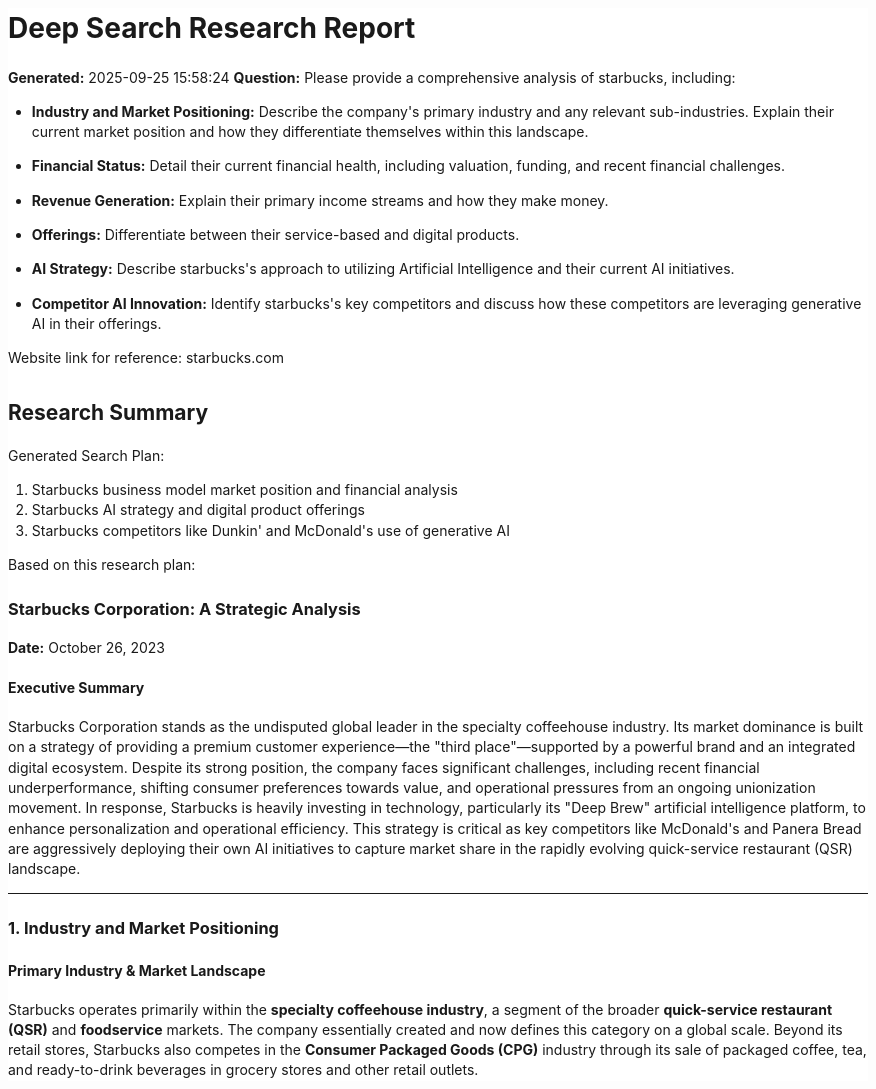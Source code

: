 # Deep Search Research Report

**Generated:** 2025-09-25 15:58:24
**Question:** Please provide a comprehensive analysis of starbucks, including:

* **Industry and Market Positioning:** Describe the company's primary industry and any relevant sub-industries. Explain their current market position and how they differentiate themselves within this landscape.

* **Financial Status:** Detail their current financial health, including valuation, funding, and recent financial challenges.

* **Revenue Generation:** Explain their primary income streams and how they make money.

* **Offerings:** Differentiate between their service-based and digital products.

* **AI Strategy:** Describe starbucks's approach to utilizing Artificial Intelligence and their current AI initiatives.

* **Competitor AI Innovation:** Identify starbucks's key competitors and discuss how these competitors are leveraging generative AI in their offerings.

Website link for reference: starbucks.com

## Research Summary


Generated Search Plan:
1. Starbucks business model market position and financial analysis
2. Starbucks AI strategy and digital product offerings
3. Starbucks competitors like Dunkin' and McDonald's use of generative AI

Based on this research plan:
### **Starbucks Corporation: A Strategic Analysis**

**Date:** October 26, 2023

#### **Executive Summary**
Starbucks Corporation stands as the undisputed global leader in the specialty coffeehouse industry. Its market dominance is built on a strategy of providing a premium customer experience—the "third place"—supported by a powerful brand and an integrated digital ecosystem. Despite its strong position, the company faces significant challenges, including recent financial underperformance, shifting consumer preferences towards value, and operational pressures from an ongoing unionization movement. In response, Starbucks is heavily investing in technology, particularly its "Deep Brew" artificial intelligence platform, to enhance personalization and operational efficiency. This strategy is critical as key competitors like McDonald's and Panera Bread are aggressively deploying their own AI initiatives to capture market share in the rapidly evolving quick-service restaurant (QSR) landscape.

---

### **1. Industry and Market Positioning**

#### **Primary Industry & Market Landscape**
Starbucks operates primarily within the **specialty coffeehouse industry**, a segment of the broader **quick-service restaurant (QSR)** and **foodservice** markets. The company essentially created and now defines this category on a global scale. Beyond its retail stores, Starbucks also competes in the **Consumer Packaged Goods (CPG)** industry through its sale of packaged coffee, tea, and ready-to-drink beverages in grocery stores and other retail outlets.

